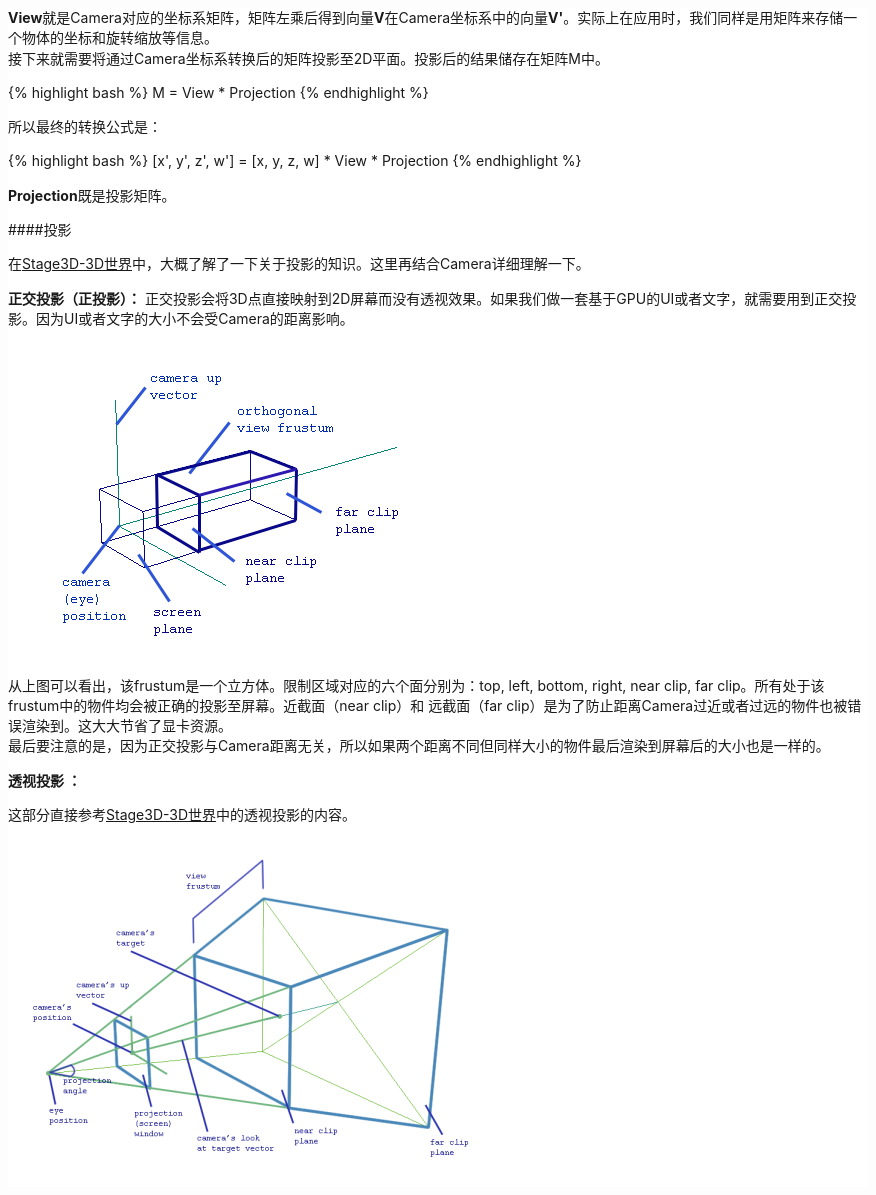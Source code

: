 **View**就是Camera对应的坐标系矩阵，矩阵左乘后得到向量**V**在Camera坐标系中的向量**V'**。实际上在应用时，我们同样是用矩阵来存储一个物体的坐标和旋转缩放等信息。  
接下来就需要将通过Camera坐标系转换后的矩阵投影至2D平面。投影后的结果储存在矩阵M中。  

{% highlight bash %}
M = View * Projection
{% endhighlight %}

所以最终的转换公式是：

{% highlight bash %}
[x', y', z', w'] = [x, y, z, w] * View * Projection
{% endhighlight %}


**Projection**既是投影矩阵。

####投影

在[Stage3D-3D世界](http://tgerm.org/stage3d-3d_world/)中，大概了解了一下关于投影的知识。这里再结合Camera详细理解一下。

**正交投影（正投影）：** 正交投影会将3D点直接映射到2D屏幕而没有透视效果。如果我们做一套基于GPU的UI或者文字，就需要用到正交投影。因为UI或者文字的大小不会受Camera的距离影响。

![image](../images/Orthogonal.png)

从上图可以看出，该frustum是一个立方体。限制区域对应的六个面分别为：top, left, bottom, right, near clip, far clip。所有处于该frustum中的物件均会被正确的投影至屏幕。近截面（near clip）和 远截面（far clip）是为了防止距离Camera过近或者过远的物件也被错误渲染到。这大大节省了显卡资源。  
最后要注意的是，因为正交投影与Camera距离无关，所以如果两个距离不同但同样大小的物件最后渲染到屏幕后的大小也是一样的。

**透视投影 ：** 

这部分直接参考[Stage3D-3D世界](http://tgerm.org/stage3d-3d_world/)中的透视投影的内容。

![image](../images/perspective.png)
